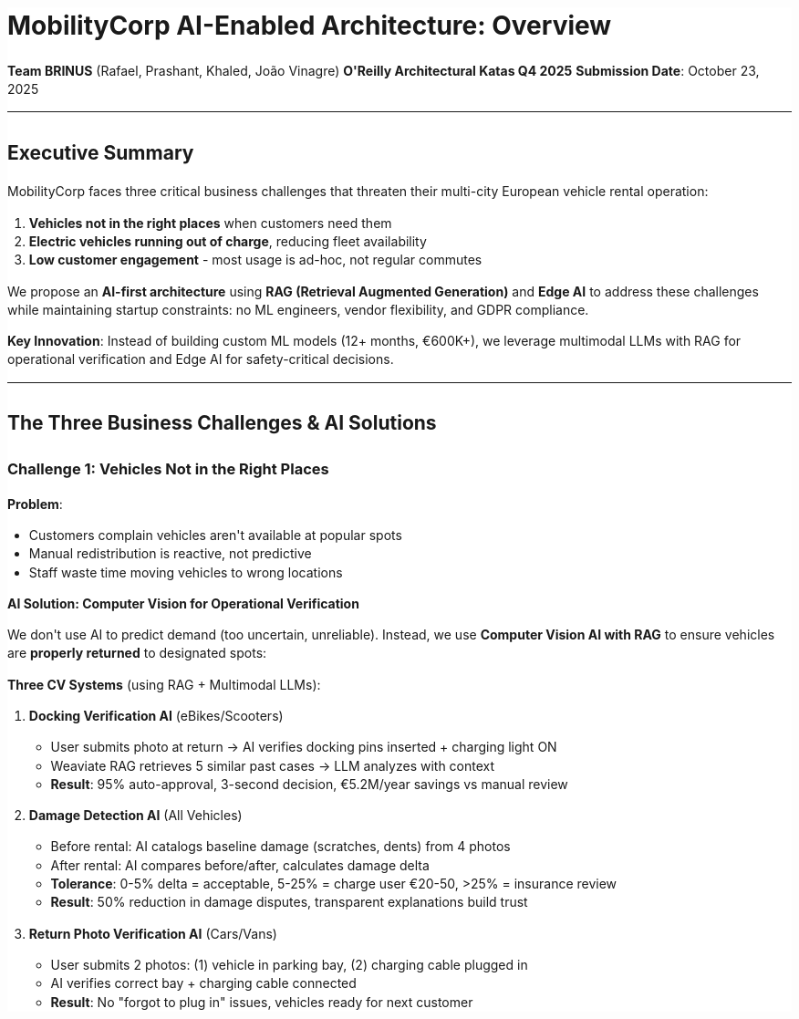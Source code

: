 # MobilityCorp AI-Enabled Architecture: Overview

**Team BRINUS** (Rafael, Prashant, Khaled, João Vinagre)
**O'Reilly Architectural Katas Q4 2025**
**Submission Date**: October 23, 2025

---

## Executive Summary

MobilityCorp faces three critical business challenges that threaten their multi-city European vehicle rental operation:

1. **Vehicles not in the right places** when customers need them
2. **Electric vehicles running out of charge**, reducing fleet availability
3. **Low customer engagement** - most usage is ad-hoc, not regular commutes

We propose an **AI-first architecture** using **RAG (Retrieval Augmented Generation)** and **Edge AI** to address these challenges while maintaining startup constraints: no ML engineers, vendor flexibility, and GDPR compliance.

**Key Innovation**: Instead of building custom ML models (12+ months, €600K+), we leverage multimodal LLMs with RAG for operational verification and Edge AI for safety-critical decisions.

---

## The Three Business Challenges & AI Solutions

### Challenge 1: Vehicles Not in the Right Places

**Problem**:
- Customers complain vehicles aren't available at popular spots
- Manual redistribution is reactive, not predictive
- Staff waste time moving vehicles to wrong locations

**AI Solution: Computer Vision for Operational Verification**

We don't use AI to predict demand (too uncertain, unreliable). Instead, we use **Computer Vision AI with RAG** to ensure vehicles are **properly returned** to designated spots:

**Three CV Systems** (using RAG + Multimodal LLMs):

1. **Docking Verification AI** (eBikes/Scooters)
   - User submits photo at return → AI verifies docking pins inserted + charging light ON
   - Weaviate RAG retrieves 5 similar past cases → LLM analyzes with context
   - **Result**: 95% auto-approval, 3-second decision, €5.2M/year savings vs manual review

2. **Damage Detection AI** (All Vehicles)
   - Before rental: AI catalogs baseline damage (scratches, dents) from 4 photos
   - After rental: AI compares before/after, calculates damage delta
   - **Tolerance**: 0-5% delta = acceptable, 5-25% = charge user €20-50, >25% = insurance review
   - **Result**: 50% reduction in damage disputes, transparent explanations build trust

3. **Return Photo Verification AI** (Cars/Vans)
   - User submits 2 photos: (1) vehicle in parking bay, (2) charging cable plugged in
   - AI verifies correct bay + charging cable connected
   - **Result**: No "forgot to plug in" issues, vehicles ready for next customer
